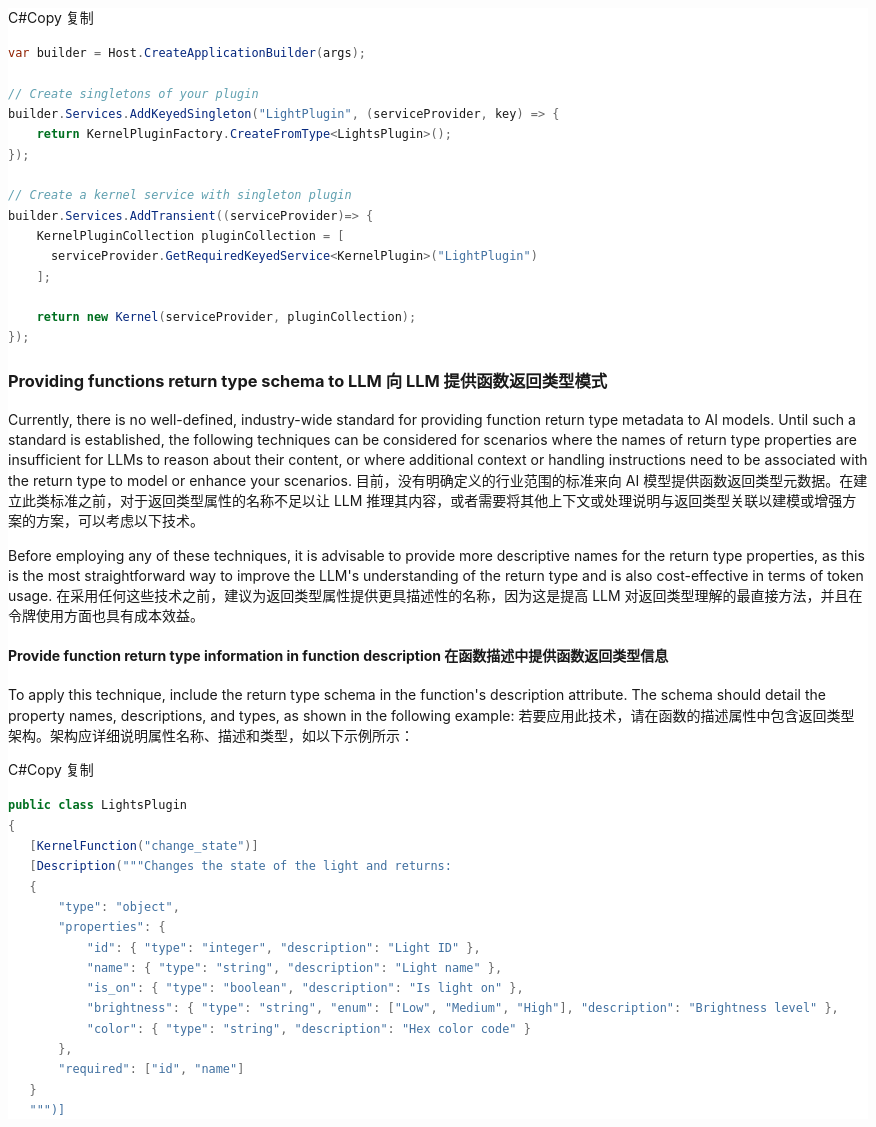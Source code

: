 C#Copy  复制

```csharp
var builder = Host.CreateApplicationBuilder(args);

// Create singletons of your plugin
builder.Services.AddKeyedSingleton("LightPlugin", (serviceProvider, key) => {
    return KernelPluginFactory.CreateFromType<LightsPlugin>();
});

// Create a kernel service with singleton plugin
builder.Services.AddTransient((serviceProvider)=> {
    KernelPluginCollection pluginCollection = [
      serviceProvider.GetRequiredKeyedService<KernelPlugin>("LightPlugin")
    ];

    return new Kernel(serviceProvider, pluginCollection);
});
```



### Providing functions return type schema to LLM 向 LLM 提供函数返回类型模式

Currently, there is no well-defined, industry-wide standard for providing function return type metadata to AI models. Until such a standard is established, the following techniques can be considered for scenarios where the names of return type properties are insufficient for LLMs to reason about their content, or where additional context or handling instructions need to be associated with the return type to model or enhance your scenarios.
目前，没有明确定义的行业范围的标准来向 AI 模型提供函数返回类型元数据。在建立此类标准之前，对于返回类型属性的名称不足以让 LLM 推理其内容，或者需要将其他上下文或处理说明与返回类型关联以建模或增强方案的方案，可以考虑以下技术。

Before employing any of these techniques, it is advisable to provide more descriptive names for the return type properties, as this is the most straightforward way to improve the LLM's understanding of the return type and is also cost-effective in terms of token usage.
在采用任何这些技术之前，建议为返回类型属性提供更具描述性的名称，因为这是提高 LLM 对返回类型理解的最直接方法，并且在令牌使用方面也具有成本效益。



#### Provide function return type information in function description 在函数描述中提供函数返回类型信息

To apply this technique, include the return type schema in the function's description attribute. The schema should detail the property names, descriptions, and types, as shown in the following example:
若要应用此技术，请在函数的描述属性中包含返回类型架构。架构应详细说明属性名称、描述和类型，如以下示例所示：

C#Copy  复制

```csharp
public class LightsPlugin
{
   [KernelFunction("change_state")]
   [Description("""Changes the state of the light and returns:
   {  
       "type": "object",
       "properties": {
           "id": { "type": "integer", "description": "Light ID" },
           "name": { "type": "string", "description": "Light name" },
           "is_on": { "type": "boolean", "description": "Is light on" },
           "brightness": { "type": "string", "enum": ["Low", "Medium", "High"], "description": "Brightness level" },
           "color": { "type": "string", "description": "Hex color code" }
       },
       "required": ["id", "name"]
   } 
   """)]
```